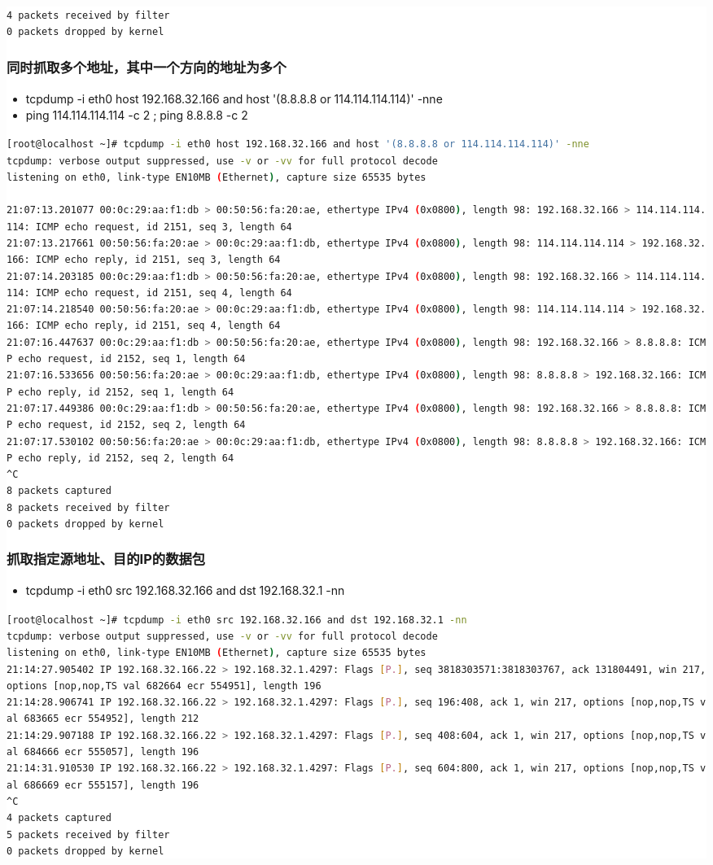 ```bash
4 packets received by filter
0 packets dropped by kernel
```

### 同时抓取多个地址，其中一个方向的地址为多个

- tcpdump -i eth0 host 192.168.32.166 and host '(8.8.8.8 or 114.114.114.114)' -nne
- ping 114.114.114.114 -c 2 ; ping 8.8.8.8 -c 2

```bash
[root@localhost ~]# tcpdump -i eth0 host 192.168.32.166 and host '(8.8.8.8 or 114.114.114.114)' -nne
tcpdump: verbose output suppressed, use -v or -vv for full protocol decode
listening on eth0, link-type EN10MB (Ethernet), capture size 65535 bytes

21:07:13.201077 00:0c:29:aa:f1:db > 00:50:56:fa:20:ae, ethertype IPv4 (0x0800), length 98: 192.168.32.166 > 114.114.114.114: ICMP echo request, id 2151, seq 3, length 64
21:07:13.217661 00:50:56:fa:20:ae > 00:0c:29:aa:f1:db, ethertype IPv4 (0x0800), length 98: 114.114.114.114 > 192.168.32.166: ICMP echo reply, id 2151, seq 3, length 64
21:07:14.203185 00:0c:29:aa:f1:db > 00:50:56:fa:20:ae, ethertype IPv4 (0x0800), length 98: 192.168.32.166 > 114.114.114.114: ICMP echo request, id 2151, seq 4, length 64
21:07:14.218540 00:50:56:fa:20:ae > 00:0c:29:aa:f1:db, ethertype IPv4 (0x0800), length 98: 114.114.114.114 > 192.168.32.166: ICMP echo reply, id 2151, seq 4, length 64
21:07:16.447637 00:0c:29:aa:f1:db > 00:50:56:fa:20:ae, ethertype IPv4 (0x0800), length 98: 192.168.32.166 > 8.8.8.8: ICMP echo request, id 2152, seq 1, length 64
21:07:16.533656 00:50:56:fa:20:ae > 00:0c:29:aa:f1:db, ethertype IPv4 (0x0800), length 98: 8.8.8.8 > 192.168.32.166: ICMP echo reply, id 2152, seq 1, length 64
21:07:17.449386 00:0c:29:aa:f1:db > 00:50:56:fa:20:ae, ethertype IPv4 (0x0800), length 98: 192.168.32.166 > 8.8.8.8: ICMP echo request, id 2152, seq 2, length 64
21:07:17.530102 00:50:56:fa:20:ae > 00:0c:29:aa:f1:db, ethertype IPv4 (0x0800), length 98: 8.8.8.8 > 192.168.32.166: ICMP echo reply, id 2152, seq 2, length 64
^C
8 packets captured
8 packets received by filter
0 packets dropped by kernel
```

### 抓取指定源地址、目的IP的数据包

- tcpdump -i eth0 src 192.168.32.166 and dst 192.168.32.1 -nn

```bash
[root@localhost ~]# tcpdump -i eth0 src 192.168.32.166 and dst 192.168.32.1 -nn
tcpdump: verbose output suppressed, use -v or -vv for full protocol decode
listening on eth0, link-type EN10MB (Ethernet), capture size 65535 bytes
21:14:27.905402 IP 192.168.32.166.22 > 192.168.32.1.4297: Flags [P.], seq 3818303571:3818303767, ack 131804491, win 217, options [nop,nop,TS val 682664 ecr 554951], length 196
21:14:28.906741 IP 192.168.32.166.22 > 192.168.32.1.4297: Flags [P.], seq 196:408, ack 1, win 217, options [nop,nop,TS val 683665 ecr 554952], length 212
21:14:29.907188 IP 192.168.32.166.22 > 192.168.32.1.4297: Flags [P.], seq 408:604, ack 1, win 217, options [nop,nop,TS val 684666 ecr 555057], length 196
21:14:31.910530 IP 192.168.32.166.22 > 192.168.32.1.4297: Flags [P.], seq 604:800, ack 1, win 217, options [nop,nop,TS val 686669 ecr 555157], length 196
^C
4 packets captured
5 packets received by filter
0 packets dropped by kernel
```
